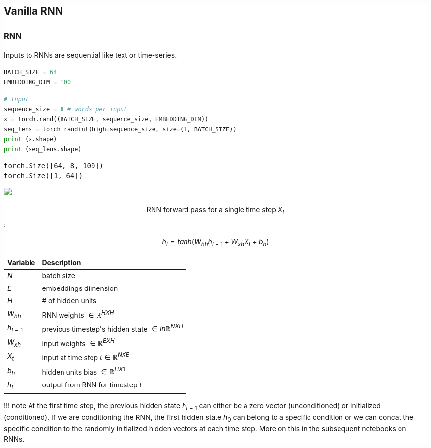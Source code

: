 ## Vanilla RNN

### RNN
Inputs to RNNs are sequential like text or time-series.

```python linenums="1"
BATCH_SIZE = 64
EMBEDDING_DIM = 100
```
```python linenums="1"
# Input
sequence_size = 8 # words per input
x = torch.rand((BATCH_SIZE, sequence_size, EMBEDDING_DIM))
seq_lens = torch.randint(high=sequence_size, size=(1, BATCH_SIZE))
print (x.shape)
print (seq_lens.shape)
```
<pre class="output">
torch.Size([64, 8, 100])
torch.Size([1, 64])
</pre>
<div class="ai-center-all">
    <img width="500" src="https://raw.githubusercontent.com/GokuMohandas/madewithml/main/images/ml-foundations/rnn/vanilla.png">
</div>

$$ \text{RNN forward pass for a single time step } X_t $$:

$$ h_t = tanh(W_{hh}h_{t-1} + W_{xh}X_t+b_h) $$

<center>

| Variable    | Description                          |
| :---------- | :----------------------------------- |
| $N$         | batch size                                                         |
| $E$         | embeddings dimension                                               |
| $H$         | # of hidden units                                                  |
| $W_{hh}$    | RNN weights $\in \mathbb{R}^{HXH}$                                 |
| $h_{t-1}$   | previous timestep's hidden state $\in in \mathbb{R}^{NXH}$         |
| $W_{xh}$    | input weights $\in \mathbb{R}^{EXH}$                               |
| $X_t$       | input at time step $t \in \mathbb{R}^{NXE}$                        |
| $b_h$       | hidden units bias $\in \mathbb{R}^{HX1}$                           |
| $h_t$       | output from RNN for timestep $t$                                   |

</center>

!!! note
    At the first time step, the previous hidden state $h_{t-1}$ can either be a zero vector (unconditioned) or initialized (conditioned). If we are conditioning the RNN, the first hidden state $h_0$ can belong to a specific condition or we can concat the specific condition to the randomly initialized hidden vectors at each time step. More on this in the subsequent notebooks on RNNs.
